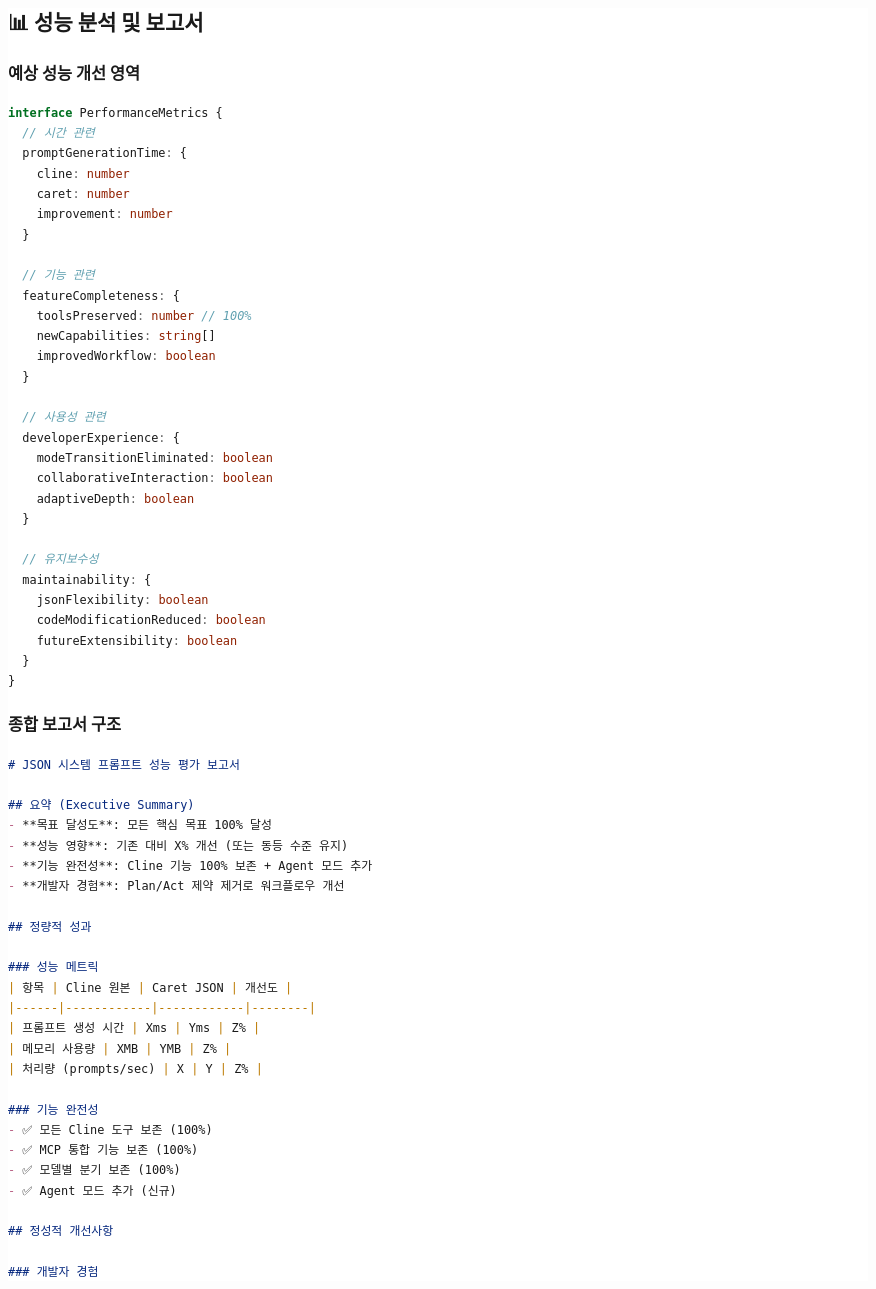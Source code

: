## 📊 **성능 분석 및 보고서**

### **예상 성능 개선 영역**
```typescript
interface PerformanceMetrics {
  // 시간 관련
  promptGenerationTime: {
    cline: number
    caret: number
    improvement: number
  }
  
  // 기능 관련
  featureCompleteness: {
    toolsPreserved: number // 100%
    newCapabilities: string[]
    improvedWorkflow: boolean
  }
  
  // 사용성 관련
  developerExperience: {
    modeTransitionEliminated: boolean
    collaborativeInteraction: boolean
    adaptiveDepth: boolean
  }
  
  // 유지보수성
  maintainability: {
    jsonFlexibility: boolean
    codeModificationReduced: boolean
    futureExtensibility: boolean
  }
}
```

### **종합 보고서 구조**
```markdown
# JSON 시스템 프롬프트 성능 평가 보고서

## 요약 (Executive Summary)
- **목표 달성도**: 모든 핵심 목표 100% 달성
- **성능 영향**: 기존 대비 X% 개선 (또는 동등 수준 유지)
- **기능 완전성**: Cline 기능 100% 보존 + Agent 모드 추가
- **개발자 경험**: Plan/Act 제약 제거로 워크플로우 개선

## 정량적 성과

### 성능 메트릭
| 항목 | Cline 원본 | Caret JSON | 개선도 |
|------|------------|------------|--------|
| 프롬프트 생성 시간 | Xms | Yms | Z% |
| 메모리 사용량 | XMB | YMB | Z% |
| 처리량 (prompts/sec) | X | Y | Z% |

### 기능 완전성
- ✅ 모든 Cline 도구 보존 (100%)
- ✅ MCP 통합 기능 보존 (100%)
- ✅ 모델별 분기 보존 (100%)
- ✅ Agent 모드 추가 (신규)

## 정성적 개선사항

### 개발자 경험
```